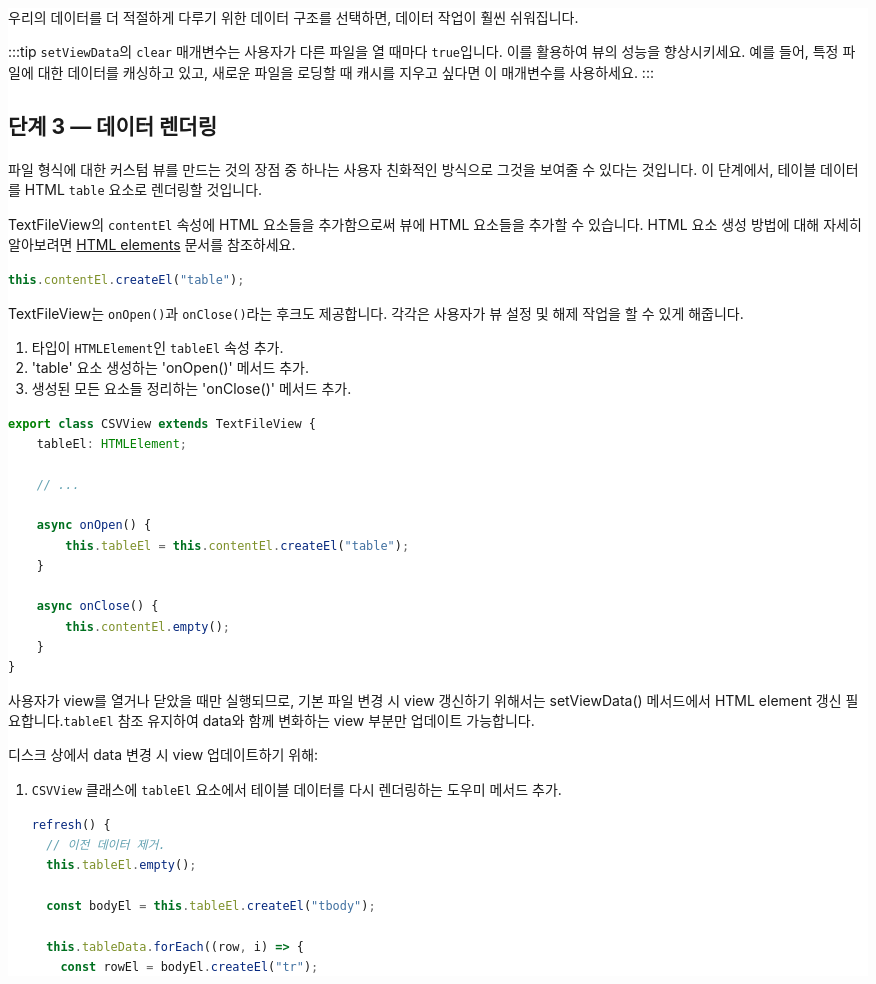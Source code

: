 우리의 데이터를 더 적절하게 다루기 위한 데이터 구조를 선택하면, 데이터 작업이 훨씬 쉬워집니다.

:::tip
`setViewData`의 `clear` 매개변수는 사용자가 다른 파일을 열 때마다 `true`입니다. 이를 활용하여 뷰의 성능을 향상시키세요. 예를 들어, 특정 파일에 대한 데이터를 캐싱하고 있고, 새로운 파일을 로딩할 때 캐시를 지우고 싶다면 이 매개변수를 사용하세요.
:::

## 단계 3 — 데이터 렌더링

파일 형식에 대한 커스텀 뷰를 만드는 것의 장점 중 하나는 사용자 친화적인 방식으로 그것을 보여줄 수 있다는 것입니다. 이 단계에서, 테이블 데이터를 HTML `table` 요소로 렌더링할 것입니다.

TextFileView의 `contentEl` 속성에 HTML 요소들을 추가함으로써 뷰에 HTML 요소들을 추가할 수 있습니다. HTML 요소 생성 방법에 대해 자세히 알아보려면 [HTML elements](../user-interface/html-elements.md) 문서를 참조하세요.

```ts
this.contentEl.createEl("table");
```

TextFileView는 `onOpen()`과 `onClose()`라는 후크도 제공합니다. 각각은 사용자가 뷰 설정 및 해제 작업을 할 수 있게 해줍니다.

1. 타입이 `HTMLElement`인 `tableEl` 속성 추가.
1. 'table' 요소 생성하는 'onOpen()' 메서드 추가.
1. 생성된 모든 요소들 정리하는 'onClose()' 메서드 추가.

```ts title="view.ts"
export class CSVView extends TextFileView {
    tableEl: HTMLElement;

    // ...

    async onOpen() {
        this.tableEl = this.contentEl.createEl("table");
    }

    async onClose() {
        this.contentEl.empty();
    }
}
```

사용자가 view를 열거나 닫았을 때만 실행되므로, 기본 파일 변경 시 view 갱신하기 위해서는 setViewData() 메서드에서 HTML element 갱신 필요합니다.`tableEl` 참조 유지하여 data와 함께 변화하는 view 부분만 업데이트 가능합니다.

디스크 상에서 data 변경 시 view 업데이트하기 위해:

1. `CSVView` 클래스에 `tableEl` 요소에서 테이블 데이터를 다시 렌더링하는 도우미 메서드 추가.

    ```ts title="view.ts"
    refresh() {
      // 이전 데이터 제거.
      this.tableEl.empty();

      const bodyEl = this.tableEl.createEl("tbody");

      this.tableData.forEach((row, i) => {
        const rowEl = bodyEl.createEl("tr");
